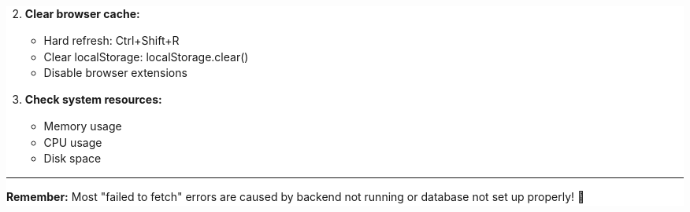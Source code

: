 2. **Clear browser cache:**
   - Hard refresh: Ctrl+Shift+R
   - Clear localStorage: localStorage.clear()
   - Disable browser extensions

3. **Check system resources:**
   - Memory usage
   - CPU usage
   - Disk space

---

**Remember:** Most "failed to fetch" errors are caused by backend not running or database not set up properly! 🔧 